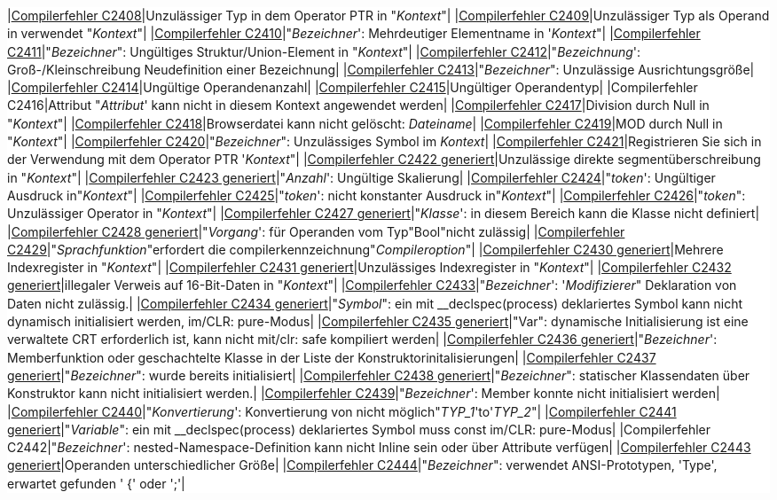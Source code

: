 |[Compilerfehler C2408](compiler-error-c2408.md)|Unzulässiger Typ in dem Operator PTR in "*Kontext*"|
|[Compilerfehler C2409](compiler-error-c2409.md)|Unzulässiger Typ als Operand in verwendet "*Kontext*"|
|[Compilerfehler C2410](compiler-error-c2410.md)|"*Bezeichner*': Mehrdeutiger Elementname in '*Kontext*"|
|[Compilerfehler C2411](compiler-error-c2411.md)|"*Bezeichner*": Ungültiges Struktur/Union-Element in "*Kontext*"|
|[Compilerfehler C2412](compiler-error-c2412.md)|"*Bezeichnung*': Groß-/Kleinschreibung Neudefinition einer Bezeichnung|
|[Compilerfehler C2413](compiler-error-c2413.md)|"*Bezeichner*": Unzulässige Ausrichtungsgröße|
|[Compilerfehler C2414](compiler-error-c2414.md)|Ungültige Operandenanzahl|
|[Compilerfehler C2415](compiler-error-c2415.md)|Ungültiger Operandentyp|
|Compilerfehler C2416|Attribut "*Attribut*' kann nicht in diesem Kontext angewendet werden|
|[Compilerfehler C2417](compiler-error-c2417.md)|Division durch Null in "*Kontext*"|
|[Compilerfehler C2418](compiler-error-c2418.md)|Browserdatei kann nicht gelöscht: *Dateiname*|
|[Compilerfehler C2419](compiler-error-c2419.md)|MOD durch Null in "*Kontext*"|
|[Compilerfehler C2420](compiler-error-c2420.md)|"*Bezeichner*": Unzulässiges Symbol im *Kontext*|
|[Compilerfehler C2421](compiler-error-c2421.md)|Registrieren Sie sich in der Verwendung mit dem Operator PTR '*Kontext*"|
|[Compilerfehler C2422 generiert](compiler-error-c2422.md)|Unzulässige direkte segmentüberschreibung in "*Kontext*"|
|[Compilerfehler C2423 generiert](compiler-error-c2423.md)|"*Anzahl*': Ungültige Skalierung|
|[Compilerfehler C2424](compiler-error-c2424.md)|"*token*': Ungültiger Ausdruck in"*Kontext*"|
|[Compilerfehler C2425](compiler-error-c2425.md)|"*token*': nicht konstanter Ausdruck in"*Kontext*"|
|[Compilerfehler C2426](compiler-error-c2426.md)|"*token*": Unzulässiger Operator in "*Kontext*"|
|[Compilerfehler C2427 generiert](compiler-error-c2427.md)|"*Klasse*': in diesem Bereich kann die Klasse nicht definiert|
|[Compilerfehler C2428 generiert](compiler-error-c2428.md)|"*Vorgang*': für Operanden vom Typ"Bool"nicht zulässig|
|[Compilerfehler C2429](compiler-error-c2429.md)|"*Sprachfunktion*"erfordert die compilerkennzeichnung"*Compileroption*"|
|[Compilerfehler C2430 generiert](compiler-error-c2430.md)|Mehrere Indexregister in "*Kontext*"|
|[Compilerfehler C2431 generiert](compiler-error-c2431.md)|Unzulässiges Indexregister in "*Kontext*"|
|[Compilerfehler C2432 generiert](compiler-error-c2432.md)|illegaler Verweis auf 16-Bit-Daten in "*Kontext*"|
|[Compilerfehler C2433](compiler-error-c2433.md)|"*Bezeichner*': '*Modifizierer*" Deklaration von Daten nicht zulässig.|
|[Compilerfehler C2434 generiert](compiler-error-c2434.md)|"*Symbol*": ein mit __declspec(process) deklariertes Symbol kann nicht dynamisch initialisiert werden, im/CLR: pure-Modus|
|[Compilerfehler C2435 generiert](compiler-error-c2435.md)|"Var": dynamische Initialisierung ist eine verwaltete CRT erforderlich ist, kann nicht mit/clr: safe kompiliert werden|
|[Compilerfehler C2436 generiert](compiler-error-c2436.md)|"*Bezeichner*': Memberfunktion oder geschachtelte Klasse in der Liste der Konstruktorinitalisierungen|
|[Compilerfehler C2437 generiert](compiler-error-c2437.md)|"*Bezeichner*": wurde bereits initialisiert|
|[Compilerfehler C2438 generiert](compiler-error-c2438.md)|"*Bezeichner*": statischer Klassendaten über Konstruktor kann nicht initialisiert werden.|
|[Compilerfehler C2439](compiler-error-c2439.md)|"*Bezeichner*': Member konnte nicht initialisiert werden|
|[Compilerfehler C2440](compiler-error-c2440.md)|"*Konvertierung*': Konvertierung von nicht möglich"*TYP_1*'to'*TYP_2*"|
|[Compilerfehler C2441 generiert](compiler-error-c2441.md)|"*Variable*": ein mit __declspec(process) deklariertes Symbol muss const im/CLR: pure-Modus|
|Compilerfehler C2442|"*Bezeichner*': nested-Namespace-Definition kann nicht Inline sein oder über Attribute verfügen|
|[Compilerfehler C2443 generiert](compiler-error-c2443.md)|Operanden unterschiedlicher Größe|
|[Compilerfehler C2444](compiler-error-c2444.md)|"*Bezeichner*": verwendet ANSI-Prototypen, 'Type', erwartet gefunden ' {' oder ';'|